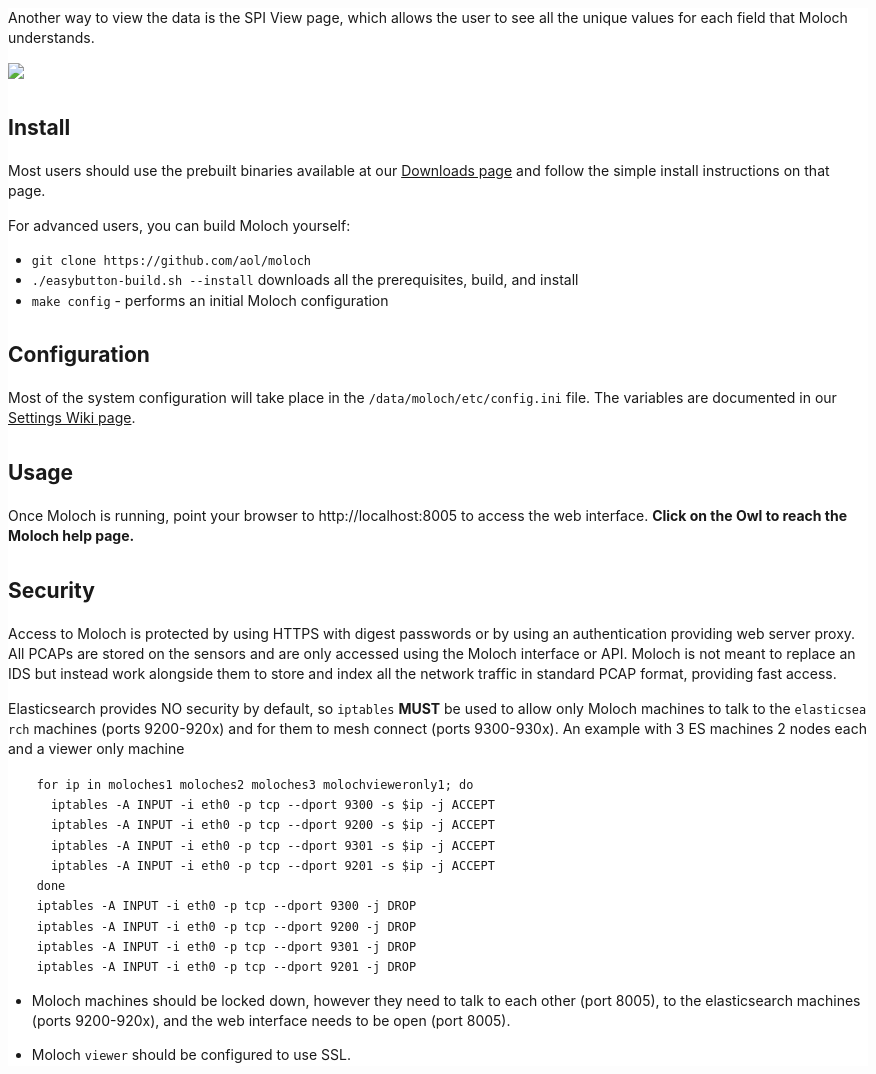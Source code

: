 Another way to view the data is the SPI View page, which allows the user to see all the unique values for each field that Moloch understands.

<img src="https://raw.github.com/wiki/aol/moloch/spiview.png" width="500">

## Install

Most users should use the prebuilt binaries available at our [Downloads page](https://molo.ch/#downloads) and follow the simple install instructions on that page.

For advanced users, you can build Moloch yourself: 
* `git clone https://github.com/aol/moloch`
* `./easybutton-build.sh --install` downloads all the prerequisites, build, and install
* `make config` - performs an initial Moloch configuration


## Configuration

Most of the system configuration will take place in the `/data/moloch/etc/config.ini` file.  The variables are documented in our [Settings Wiki page](https://github.com/aol/moloch/wiki/Settings).

## Usage

Once Moloch is running, point your browser to http://localhost:8005 to access the web interface.  **Click on the Owl to reach the Moloch help page.**

## Security

Access to Moloch is protected by using HTTPS with digest passwords or by using an authentication providing web server proxy. All PCAPs are stored on the sensors and are only accessed using the Moloch interface or API. Moloch is not meant to replace an IDS but instead work alongside them to store and index all the network traffic in standard PCAP format, providing fast access.  

Elasticsearch provides NO security by default, so ``iptables`` **MUST** be used to allow only Moloch machines to talk to the ``elasticsearch`` machines (ports 9200-920x) and for them to mesh connect (ports 9300-930x).  An example with 3 ES machines 2 nodes each and a viewer only machine
```
    for ip in moloches1 moloches2 moloches3 molochvieweronly1; do
      iptables -A INPUT -i eth0 -p tcp --dport 9300 -s $ip -j ACCEPT
      iptables -A INPUT -i eth0 -p tcp --dport 9200 -s $ip -j ACCEPT
      iptables -A INPUT -i eth0 -p tcp --dport 9301 -s $ip -j ACCEPT
      iptables -A INPUT -i eth0 -p tcp --dport 9201 -s $ip -j ACCEPT
    done
    iptables -A INPUT -i eth0 -p tcp --dport 9300 -j DROP
    iptables -A INPUT -i eth0 -p tcp --dport 9200 -j DROP
    iptables -A INPUT -i eth0 -p tcp --dport 9301 -j DROP
    iptables -A INPUT -i eth0 -p tcp --dport 9201 -j DROP
```

* Moloch machines should be locked down, however they need to talk to each other (port 8005), to the elasticsearch machines (ports 9200-920x), and the web interface needs to be open (port 8005).

* Moloch ``viewer`` should be configured to use SSL.
